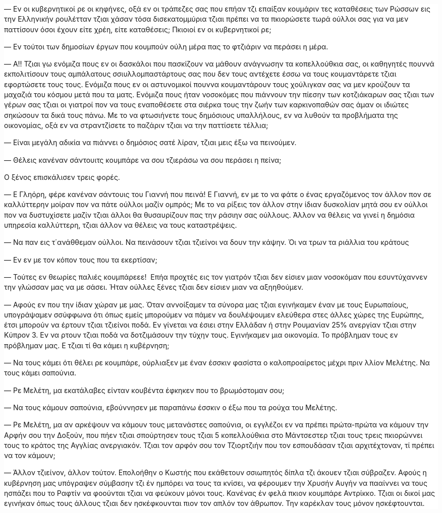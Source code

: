 — Εν οι κυβερνητικοί ρε οι κηφήνες, οξά εν οι τράπεζες σας που επήαν τζι επαίξαν κουμάριν τες καταθέσεις των Ρώσσων εις την Ελληνικήν ρουλέτταν τζιαι χάσαν τόσα δισεκατομμύρια τζιαι πρέπει να τα πκιορώσετε τωρά ούλλοι σας για να μεν παττίσουν όσοι έχουν είτε χρέη, είτε καταθέσεις; Πκιοιοί εν οι κυβερνητικοί ρε;

— Εν τούτοι των δημοσίων έργων που κουμπούν ούλη μέρα πας το φτζιάριν να περάσει η μέρα.

— Α!! Τζιαι γω ενόμιζα πους εν οι δασκάλοι που πασκίζουν να μάθουν ανάγνωσην τα κοπελλούθκια σας, οι καθηγητές πουννά εκπολιτίσουν τους αμπάλατους σσιυλλομπαστάρτους σας που δεν τους αντέχετε έσσω να τους κουμαντάρετε τζιαι εφορτώσετε τους τους. Ενόμιζα πους εν οι αστυνομικοί πουννα κουμαντάρουν τους χούλιγκαν σας να μεν κρούζουν τα μαχαζιά του κόσμου μετά που τα ματς. Ενόμιζα πους ήταν νοσοκόμες που πιάννουν την πίεσην των κοτζιάκαρων σας τζιαι των γέρων σας τζιαι οι γιατροί πον να τους εναποθέσετε στα σιέρκα τους την ζωήν των καρκινοπαθών σας άμαν οι ιδιώτες σηκώσουν τα δικά τους πάνω. Με το να φτωσιήνετε τους δημόσιους υπαλλήλους, εν να λυθούν τα προβλήματα της οικονομίας, οξά εν να στραντζίσετε το παζάριν τζιαι να την παττίσετε τέλλια;

— Είναι μεγάλη αδικία να πιάννει ο δημόσιος σατέ λίραν, τζιαι μεις έξω να πεινούμεν.

— Θέλεις κανέναν σάντουιτς κουμπάρε να σου τζιεράσω να σου περάσει η πείνα;

  

Ο ξένος επισκάλισεν τρεις φορές. 

  

— Ε Γληόρη, φέρε κανέναν σάντουις του Γιαννή που πεινά! Ε Γιαννή, εν με το να φάτε ο ένας εργαζόμενος τον άλλον πον σε καλλύττερην μοίραν πον να πάτε ούλλοι μαζίν ομπρός; Με το να ρίξεις τον άλλον στην ίδιαν δυσκολίαν μητά σου εν ούλλοι πον να δυστυχίσετε μαζίν τζιαι άλλοι θα θυσαυρίζουν πας την ράσιην σας ούλλους. Άλλον να θέλεις να γινεί η δημόσια υπηρεσία καλλύττερη, τζιαι άλλον να θέλεις να τους καταστρέψεις.

— Να παν εις τ΄ανάθθεμαν ούλλοι. Να πεινάσουν τζιαι τζιείνοι να δουν την κάψην. Όι να τρων τα ριάλλια του κράτους

— Εν εν με τον κόπον τους που τα εκερτίσαν;

— Τούτες εν θεωρίες παλιές κουμπάρεεε!  Επήα προχτές εις τον γιατρόν τζιαι δεν είσιεν μιαν νοσοκόμαν που εσυντύχαννεν την γλώσσαν μας να με σάσει. Ήταν ούλλες ξένες τζιαι δεν είσιεν μιαν να αξηηθούμεν.

— Αφούς εν που την ίδιαν χώραν με μας. Όταν αννοίξαμεν τα σύνορα μας τζιαι εγινήκαμεν έναν με τους Ευρωπαίους, υπογράψαμεν σσύφφωνα ότι όπως εμείς μπορούμεν να πάμεν να δουλέψουμεν ελεύθερα στες άλλες χώρες της Ευρώπης, έτσι μπορούν να έρτουν τζιαι τζιείνοι ποδά. Εν γίνεται να έσιει στην Ελλάδαν ή στην Ρουμανίαν 25% ανεργίαν τζιαι στην Κύπρον 3. Εν να ρτουν τζιαι ποδά να δοτζιμάσουν την τύχην τους. Εγινήκαμεν μια οικονομία. Το πρόβλημαν τους εν πρόβλημαν μας. Ε τζιαι τί θα κάμει η κυβέρνηση;

— Να τους κάμει ότι θέλει ρε κουμπάρε, ούρλιαξεν με έναν έσσκιν φασίστα ο καλοπροαίρετος μέχρι πριν λλίον Μελέτης. Να τους κάμει σαπούνια.

— Ρε Μελέτη, μα εκατάλαβες είνταν κουβέντα έφκηκεν που το βρωμόστομαν σου; 

— Να τους κάμουν σαπούνια, εβούννησεν με παραπάνω έσσκιν ο έξω που τα ρούχα του Μελέτης.

— Ρε Μελέτη, μα αν αρκέψουν να κάμουν τους μετανάστες σαπούνια, οι εγγλέζοι εν να πρέπει πρώτα-πρώτα να κάμουν την Αρφήν σου την Δοξούν, που πήεν τζιαι σπούρτησεν τους τζιαι 5 κοπελλούθκια στο Μάντσεστερ τζιαι τους τρεις πκιορώννει τους το κράτος της Αγγλίας ανεργιακόν. Τζιαι τον αρφόν σου τον Τζιορτζιήν που τον εσπουδάσαν τζιαι αρχιτέχτοναν, τί πρέπει να τον κάμουν;

— Άλλον τζιείνον, άλλον τούτον. Επολοήθην ο Κωστής που εκάθετουν σσιωπητός δίπλα τζι άκουεν τζιαι σύβραζεν. Αφούς η κυβέρνηση μας υπόγραψεν σύμβασην τζι έν ημπόρει να τους τα κνίσει, να φέρουμεν την Χρυσήν Αυγήν να πααίννει να τους ησπάζει που το Ραφτίν να φοούνται τζιαι να φεύκουν μόνοι τους. Κανένας έν φελά πκιον κουμπάρε Αντρίκκο. Τζιαι οι δικοί μας εγινήκαν όπως τους άλλους τζιαι δεν ησκέφκουνται πιον τον απλόν τον άθρωπον. Την καρέκλαν τους μόνον ησκέφτουνται.
